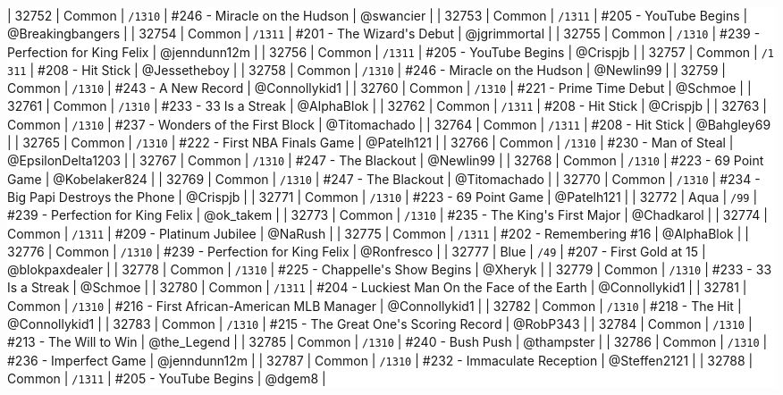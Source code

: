 | 32752 | Common | `/1310` | #246 - Miracle on the Hudson | \@swancier |
| 32753 | Common | `/1311` | #205 - YouTube Begins | \@Breakingbangers |
| 32754 | Common | `/1311` | #201 - The Wizard&#039;s Debut | \@jgrimmortal |
| 32755 | Common | `/1310` | #239 - Perfection for King Felix | \@jenndunn12m |
| 32756 | Common | `/1311` | #205 - YouTube Begins | \@Crispjb |
| 32757 | Common | `/1311` | #208 - Hit Stick | \@Jessetheboy |
| 32758 | Common | `/1310` | #246 - Miracle on the Hudson | \@Newlin99 |
| 32759 | Common | `/1310` | #243 - A New Record | \@Connollykid1 |
| 32760 | Common | `/1310` | #221 - Prime Time Debut  | \@Schmoe |
| 32761 | Common | `/1310` | #233 - 33 Is a Streak | \@AlphaBlok |
| 32762 | Common | `/1311` | #208 - Hit Stick | \@Crispjb |
| 32763 | Common | `/1310` | #237 - Wonders of the First Block | \@Titomachado |
| 32764 | Common | `/1311` | #208 - Hit Stick | \@Bahgley69 |
| 32765 | Common | `/1310` | #222 - First NBA Finals Game | \@Patelh121 |
| 32766 | Common | `/1310` | #230 - Man of Steal | \@EpsilonDelta1203 |
| 32767 | Common | `/1310` | #247 - The Blackout  | \@Newlin99 |
| 32768 | Common | `/1310` | #223 - 69 Point Game | \@Kobelaker824 |
| 32769 | Common | `/1310` | #247 - The Blackout  | \@Titomachado |
| 32770 | Common | `/1310` | #234 - Big Papi Destroys the Phone | \@Crispjb |
| 32771 | Common | `/1310` | #223 - 69 Point Game | \@Patelh121 |
| 32772 | Aqua | `/99` | #239 - Perfection for King Felix | \@ok_takem |
| 32773 | Common | `/1310` | #235 - The King&#039;s First Major | \@Chadkarol |
| 32774 | Common | `/1311` | #209 - Platinum Jubilee  | \@NaRush |
| 32775 | Common | `/1311` | #202 - Remembering #16 | \@AlphaBlok |
| 32776 | Common | `/1310` | #239 - Perfection for King Felix | \@Ronfresco |
| 32777 | Blue | `/49` | #207 - First Gold at 15 | \@blokpaxdealer |
| 32778 | Common | `/1310` | #225 - Chappelle&#039;s Show Begins | \@Xheryk |
| 32779 | Common | `/1310` | #233 - 33 Is a Streak | \@Schmoe |
| 32780 | Common | `/1311` | #204 - Luckiest Man On the Face of the Earth | \@Connollykid1 |
| 32781 | Common | `/1310` | #216 - First African-American MLB Manager | \@Connollykid1 |
| 32782 | Common | `/1310` | #218 - The Hit | \@Connollykid1 |
| 32783 | Common | `/1310` | #215 - The Great One&#039;s Scoring Record  | \@RobP343 |
| 32784 | Common | `/1310` | #213 - The Will to Win | \@the_Legend |
| 32785 | Common | `/1310` | #240 - Bush Push | \@thampster |
| 32786 | Common | `/1310` | #236 - Imperfect Game | \@jenndunn12m |
| 32787 | Common | `/1310` | #232 - Immaculate Reception | \@Steffen2121 |
| 32788 | Common | `/1311` | #205 - YouTube Begins | \@dgem8 |